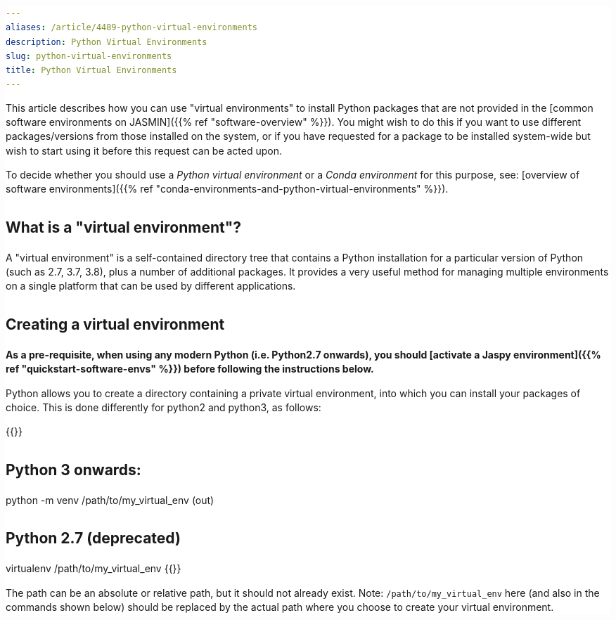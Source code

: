 ```yaml
---
aliases: /article/4489-python-virtual-environments
description: Python Virtual Environments
slug: python-virtual-environments
title: Python Virtual Environments
---
```


This article describes how you can use "virtual environments" to install
Python packages that are not provided in the
[common software environments on JASMIN]({{% ref "software-overview" %}}). You might wish to do this if you
want to use different packages/versions from those installed on the system, or
if you have requested for a package to be installed system-wide but wish to
start using it before this request can be acted upon.

To decide whether you should use a _Python virtual environment_ or a _Conda
environment_ for this purpose, see:
[overview of software environments]({{% ref "conda-environments-and-python-virtual-environments" %}}).

## What is a "virtual environment"?

A "virtual environment" is a self-contained directory tree that contains a
Python installation for a particular version of Python (such as 2.7, 3.7,
3.8), plus a number of additional packages. It provides a very useful method
for managing multiple environments on a single platform that can be used by
different applications.

## Creating a virtual environment

**As a pre-requisite, when using any modern Python (i.e. Python2.7 onwards),
you should [activate a Jaspy environment]({{% ref "quickstart-software-envs" %}})
before following the instructions below.**

Python allows you to create a directory containing a private virtual
environment, into which you can install your packages of choice. This is done
differently for python2 and python3, as follows:

{{<command user="user" host="sci1">}}
## Python 3 onwards:
python -m venv /path/to/my_virtual_env
(out)
## Python 2.7 (deprecated)
virtualenv /path/to/my_virtual_env
{{</command>}}

The path can be an absolute or relative path, but it should not already exist.
Note: `/path/to/my_virtual_env` here (and also in the commands shown below)
should be replaced by the actual path where you choose to create your virtual
environment.
